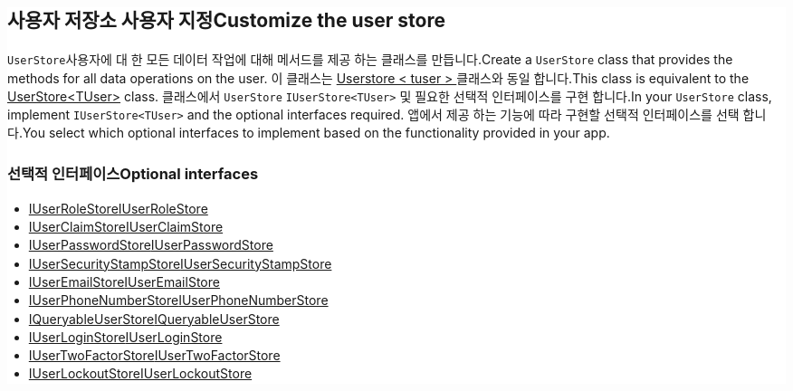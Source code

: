 ## <a name="customize-the-user-store"></a><span data-ttu-id="6e9f4-189">사용자 저장소 사용자 지정</span><span class="sxs-lookup"><span data-stu-id="6e9f4-189">Customize the user store</span></span>

<span data-ttu-id="6e9f4-190">`UserStore`사용자에 대 한 모든 데이터 작업에 대해 메서드를 제공 하는 클래스를 만듭니다.</span><span class="sxs-lookup"><span data-stu-id="6e9f4-190">Create a `UserStore` class that provides the methods for all data operations on the user.</span></span> <span data-ttu-id="6e9f4-191">이 클래스는 [Userstore &lt; tuser &gt; ](/dotnet/api/microsoft.aspnetcore.identity.entityframeworkcore.userstore-1) 클래스와 동일 합니다.</span><span class="sxs-lookup"><span data-stu-id="6e9f4-191">This class is equivalent to the [UserStore&lt;TUser&gt;](/dotnet/api/microsoft.aspnetcore.identity.entityframeworkcore.userstore-1) class.</span></span> <span data-ttu-id="6e9f4-192">클래스에서 `UserStore` `IUserStore<TUser>` 및 필요한 선택적 인터페이스를 구현 합니다.</span><span class="sxs-lookup"><span data-stu-id="6e9f4-192">In your `UserStore` class, implement `IUserStore<TUser>` and the optional interfaces required.</span></span> <span data-ttu-id="6e9f4-193">앱에서 제공 하는 기능에 따라 구현할 선택적 인터페이스를 선택 합니다.</span><span class="sxs-lookup"><span data-stu-id="6e9f4-193">You select which optional interfaces to implement based on the functionality provided in your app.</span></span>

### <a name="optional-interfaces"></a><span data-ttu-id="6e9f4-194">선택적 인터페이스</span><span class="sxs-lookup"><span data-stu-id="6e9f4-194">Optional interfaces</span></span>

* [<span data-ttu-id="6e9f4-195">IUserRoleStore</span><span class="sxs-lookup"><span data-stu-id="6e9f4-195">IUserRoleStore</span></span>](/dotnet/api/microsoft.aspnetcore.identity.iuserrolestore-1)
* [<span data-ttu-id="6e9f4-196">IUserClaimStore</span><span class="sxs-lookup"><span data-stu-id="6e9f4-196">IUserClaimStore</span></span>](/dotnet/api/microsoft.aspnetcore.identity.iuserclaimstore-1)
* [<span data-ttu-id="6e9f4-197">IUserPasswordStore</span><span class="sxs-lookup"><span data-stu-id="6e9f4-197">IUserPasswordStore</span></span>](/dotnet/api/microsoft.aspnetcore.identity.iuserpasswordstore-1)
* [<span data-ttu-id="6e9f4-198">IUserSecurityStampStore</span><span class="sxs-lookup"><span data-stu-id="6e9f4-198">IUserSecurityStampStore</span></span>](/dotnet/api/microsoft.aspnetcore.identity.iusersecuritystampstore-1)
* [<span data-ttu-id="6e9f4-199">IUserEmailStore</span><span class="sxs-lookup"><span data-stu-id="6e9f4-199">IUserEmailStore</span></span>](/dotnet/api/microsoft.aspnetcore.identity.iuseremailstore-1)
* [<span data-ttu-id="6e9f4-200">IUserPhoneNumberStore</span><span class="sxs-lookup"><span data-stu-id="6e9f4-200">IUserPhoneNumberStore</span></span>](/dotnet/api/microsoft.aspnetcore.identity.iuserphonenumberstore-1)
* [<span data-ttu-id="6e9f4-201">IQueryableUserStore</span><span class="sxs-lookup"><span data-stu-id="6e9f4-201">IQueryableUserStore</span></span>](/dotnet/api/microsoft.aspnetcore.identity.iqueryableuserstore-1)
* [<span data-ttu-id="6e9f4-202">IUserLoginStore</span><span class="sxs-lookup"><span data-stu-id="6e9f4-202">IUserLoginStore</span></span>](/dotnet/api/microsoft.aspnetcore.identity.iuserloginstore-1)
* [<span data-ttu-id="6e9f4-203">IUserTwoFactorStore</span><span class="sxs-lookup"><span data-stu-id="6e9f4-203">IUserTwoFactorStore</span></span>](/dotnet/api/microsoft.aspnetcore.identity.iusertwofactorstore-1)
* [<span data-ttu-id="6e9f4-204">IUserLockoutStore</span><span class="sxs-lookup"><span data-stu-id="6e9f4-204">IUserLockoutStore</span></span>](/dotnet/api/microsoft.aspnetcore.identity.iuserlockoutstore-1)
